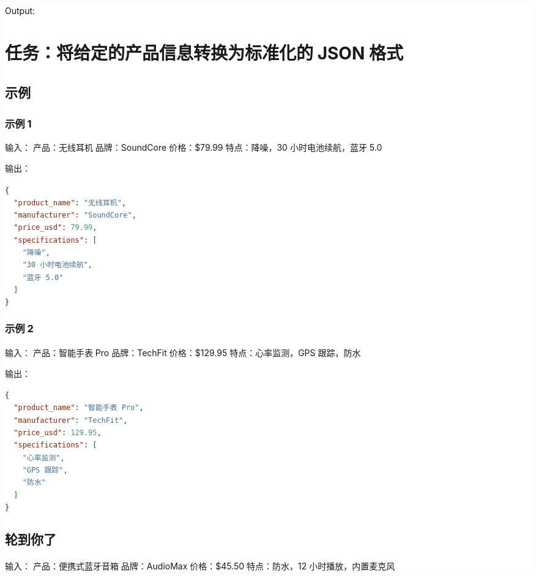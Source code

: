 Output:
```

```
# 任务：将给定的产品信息转换为标准化的 JSON 格式

## 示例

### 示例 1
输入：
产品：无线耳机
品牌：SoundCore
价格：$79.99
特点：降噪，30 小时电池续航，蓝牙 5.0

输出：
```json
{
  "product_name": "无线耳机",
  "manufacturer": "SoundCore",
  "price_usd": 79.99,
  "specifications": [
    "降噪",
    "30 小时电池续航",
    "蓝牙 5.0"
  ]
}
```

### 示例 2
输入：
产品：智能手表 Pro
品牌：TechFit
价格：$129.95
特点：心率监测，GPS 跟踪，防水

输出：
```json
{
  "product_name": "智能手表 Pro",
  "manufacturer": "TechFit",
  "price_usd": 129.95,
  "specifications": [
    "心率监测",
    "GPS 跟踪",
    "防水"
  ]
}
```

## 轮到你了
输入：
产品：便携式蓝牙音箱
品牌：AudioMax
价格：$45.50
特点：防水，12 小时播放，内置麦克风
